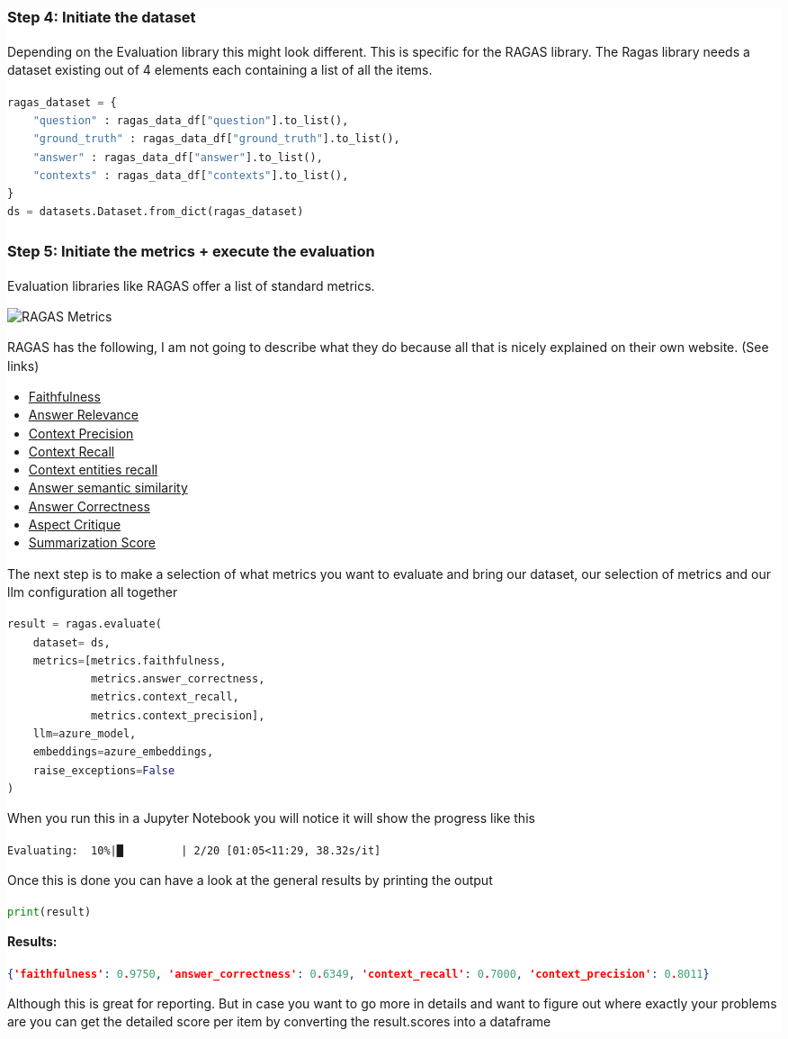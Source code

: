 ### Step 4: Initiate the dataset
Depending on the Evaluation library this might look different. This is specific for the RAGAS library. The Ragas library needs a dataset existing out of 4 elements each containing a list of all the items.

```python
ragas_dataset = {
    "question" : ragas_data_df["question"].to_list(),
    "ground_truth" : ragas_data_df["ground_truth"].to_list(),
    "answer" : ragas_data_df["answer"].to_list(),
    "contexts" : ragas_data_df["contexts"].to_list(),
}
ds = datasets.Dataset.from_dict(ragas_dataset)
```

### Step 5: Initiate the metrics + execute the evaluation
Evaluation libraries like RAGAS offer a list of standard metrics.

![RAGAS Metrics]({{site.url}}/images/ragas-score.png)

RAGAS has the following, I am not going to describe what they do because all that is nicely explained on their own website. (See links)

- [Faithfulness](https://docs.ragas.io/en/stable/concepts/metrics/faithfulness.html)
- [Answer Relevance](https://docs.ragas.io/en/stable/concepts/metrics/answer_relevance.html)
- [Context Precision](https://docs.ragas.io/en/stable/concepts/metrics/context_precision.html)
- [Context Recall](https://docs.ragas.io/en/stable/concepts/metrics/context_recall.html)
- [Context entities recall](https://docs.ragas.io/en/stable/concepts/metrics/context_entities_recall.html)
- [Answer semantic similarity](https://docs.ragas.io/en/stable/concepts/metrics/semantic_similarity.html#)
- [Answer Correctness](https://docs.ragas.io/en/stable/concepts/metrics/answer_correctness.html)
- [Aspect Critique](https://docs.ragas.io/en/stable/concepts/metrics/critique.html)
- [Summarization Score](https://docs.ragas.io/en/stable/concepts/metrics/summarization_score.html)

The next step is to make a selection of what metrics you want to evaluate and bring our dataset, our selection of metrics and our llm configuration all together

```python
result = ragas.evaluate(
    dataset= ds,
    metrics=[metrics.faithfulness, 
             metrics.answer_correctness, 
             metrics.context_recall, 
             metrics.context_precision],
    llm=azure_model,
    embeddings=azure_embeddings,
    raise_exceptions=False
)
```

When you run this in a Jupyter Notebook you will notice it will show the progress like this
```
Evaluating:  10%|█         | 2/20 [01:05<11:29, 38.32s/it]
```
Once this is done you can have a look at the general results by printing the output
```python
print(result)
```
**Results:**
```json
{'faithfulness': 0.9750, 'answer_correctness': 0.6349, 'context_recall': 0.7000, 'context_precision': 0.8011}
```
Although this is great for reporting. But in case you want to go more in details and want to figure out where exactly your problems are you can get the detailed score per item by converting the result.scores into a dataframe
